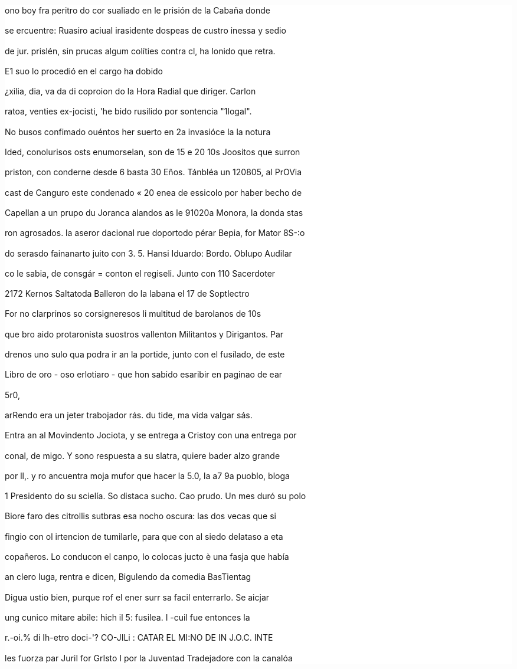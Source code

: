 ono boy fra peritro do cor sualiado en le prisión de la Cabaña donde

se ercuentre: Ruasiro aciual irasidente dospeas de custro inessa y sedio

de jur. prislén, sin prucas algum colíties contra cl, ha lonido que retra.

E1 suo lo procedió en el cargo ha dobido

¿xilia, dia, va da di coproion do la Hora Radial que diriger. Carlon

ratoa, venties ex-jocisti, 'he bido rusilido por sontencia "1logal".

No busos confimado ouéntos her suerto en 2a invasióce la la notura

Ided, conolurisos osts enumorselan, son de 15 e 20 10s Joositos que surron

priston, con conderne desde 6 basta 30 Eños. Tánbléa un 120805, al PrOVia

cast de Canguro este condenado « 20 enea de essicolo por haber becho de

Capellan a un prupo du Joranca alandos as le 91020a Monora, la donda stas

ron agrosados. la aseror dacional rue doportodo pérar Bepia, for Mator 8S-:o

do serasdo fainanarto juito con 3. 5. Hansi Iduardo: Bordo. Oblupo Audilar

co le sabia, de consgár = conton el regiseli. Junto con 110 Sacerdoter

2172 Kernos Saltatoda Balleron do la labana el 17 de Soptlectro

For no clarprinos so corsigneresos li multitud de barolanos de 10s

que bro aido protaronista suostros vallenton Militantos y Dirigantos. Par

drenos uno sulo qua podra ir an la portide, junto con el fusílado, de este

Libro de oro - oso erlotiaro - que hon sabido esaribir en paginao de ear

5r0,

arRendo era un jeter trabojador rás. du tide, ma vida valgar sás.

Entra an al Movindento Jociota, y se entrega a Cristoy con una entrega por

conal, de migo. Y sono respuesta a su slatra, quiere bader alzo grande

por ll,. y ro ancuentra moja mufor que hacer la 5.0, la a7 9a puoblo, bloga

1 Presidento do su scielía. So distaca sucho. Cao prudo. Un mes duró su polo

Biore faro des citrollis sutbras esa nocho oscura: las dos vecas que si

fingio con ol irtencion de tumilarle, para que con al siedo delataso a eta

copañeros. Lo conducon el canpo, lo colocas jucto è una fasja que había

an clero luga, rentra e dicen, Bigulendo da comedia BasTientag

Digua ustio bien, purque rof el ener surr sa facil enterrarlo. Se aicjar

ung cunico mitare abile: hich il 5: fusilea. I -cuil fue entonces la

r.-oi.% di Ih-etro doci-'? CO-JILi : CATAR EL MI:NO DE IN J.O.C. INTE

les fuorza par JuriI for GrIsto I por la Juventad Tradejadore con la canalóa
